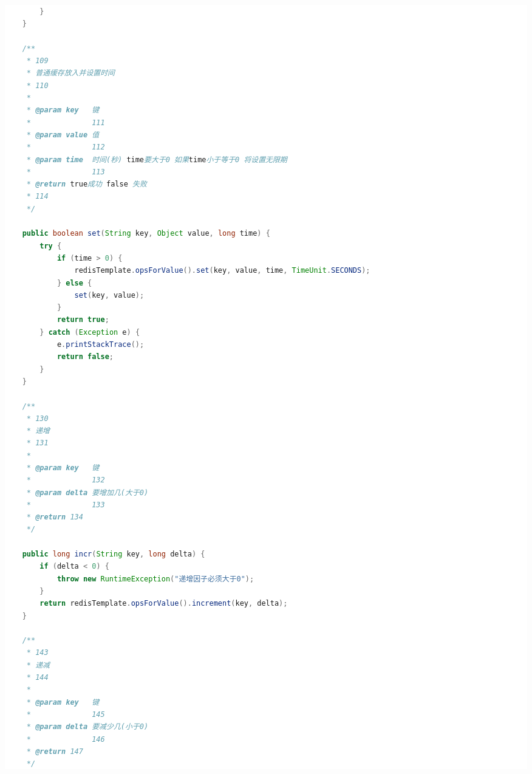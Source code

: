 ```java
		}
	}

	/**
	 * 109
	 * 普通缓存放入并设置时间
	 * 110
	 *
	 * @param key   键
	 *              111
	 * @param value 值
	 *              112
	 * @param time  时间(秒) time要大于0 如果time小于等于0 将设置无限期
	 *              113
	 * @return true成功 false 失败
	 * 114
	 */

	public boolean set(String key, Object value, long time) {
		try {
			if (time > 0) {
				redisTemplate.opsForValue().set(key, value, time, TimeUnit.SECONDS);
			} else {
				set(key, value);
			}
			return true;
		} catch (Exception e) {
			e.printStackTrace();
			return false;
		}
	}

	/**
	 * 130
	 * 递增
	 * 131
	 *
	 * @param key   键
	 *              132
	 * @param delta 要增加几(大于0)
	 *              133
	 * @return 134
	 */

	public long incr(String key, long delta) {
		if (delta < 0) {
			throw new RuntimeException("递增因子必须大于0");
		}
		return redisTemplate.opsForValue().increment(key, delta);
	}

	/**
	 * 143
	 * 递减
	 * 144
	 *
	 * @param key   键
	 *              145
	 * @param delta 要减少几(小于0)
	 *              146
	 * @return 147
	 */

```